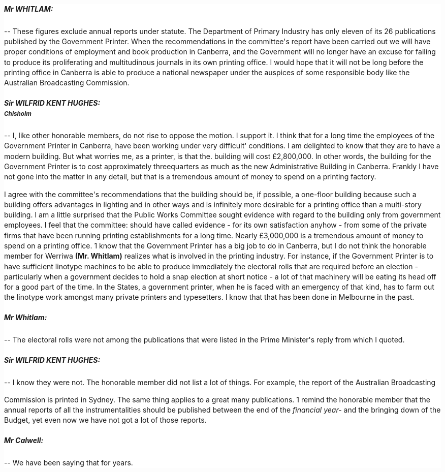 ##### Mr WHITLAM:

-- These figures exclude annual reports under statute. The Department of Primary Industry has only eleven of its 26 publications published by the Government Printer. When the recommendations in the committee's report have been carried out we will have proper conditions of employment and book production in Canberra, and the Government will no longer have an excuse for failing to produce its proliferating and multitudinous journals in its own printing office. I would hope that it will not be long before the printing office in Canberra is able to produce a national newspaper under the auspices of some responsible body like the Australian Broadcasting Commission. 

##### Sir WILFRID KENT HUGHES:<br><small class="text-muted">Chisholm</small>

--  I, like other honorable members, do not rise to oppose the motion. I support it. I think that for a long time the employees of the Government Printer in Canberra, have been working under very difficult' conditions. I am delighted to know that they are to have a modern building. But what worries me, as a printer, is that the. building will cost £2,800,000. In other words, the building for the Government Printer is to cost approximately threequarters as much as the new Administrative Building in Canberra. Frankly I have not gone into the matter in any detail, but that is a tremendous amount of money to spend on a printing factory. 

I agree with the committee's recommendations that the building should be, if possible, a one-floor building because such a building offers advantages in lighting and in other ways and is infinitely more desirable for a printing office than a multi-story building. I am a little surprised that the Public Works Committee sought evidence with regard to the building only from government employees. I feel that the committee: should have called evidence - for its own satisfaction anyhow - from some of the private firms that have been running printing establishments for a long time. Nearly £3,000,000 is a tremendous amount of money to spend on a printing office. 1 know that the Government Printer has a big job to do in Canberra, but I do not think the honorable member for Werriwa  **(Mr. Whitlam)**  realizes what is involved in the printing industry. For instance, if the Government Printer is to have sufficient linotype machines to be able to produce immediately the electoral rolls that are required before an election - particularly when a government decides to hold a snap election at short notice - a lot of that machinery will be eating its head off for a good part of the time. In the States, a government printer, when he is faced with an emergency of that kind, has to farm out the linotype work amongst many private printers and typesetters.  I  know that that has been done in Melbourne in the past. 

##### Mr Whitlam:

--  The electoral rolls were not among the publications that were listed in the Prime Minister's reply from which  I  quoted. 

##### Sir WILFRID KENT HUGHES:

-- I  know they were not. The honorable member did not list a lot of things. For example, the report of the Australian Broadcasting 

Commission is printed in Sydney. The same thing applies to a great many publications. 1 remind the honorable member that the annual reports of all the instrumentalities should be published between the end of the  *financial year-*  and the bringing down of the Budget, yet even now we have not got a lot of those reports. 

##### Mr Calwell:

--  We have been saying that for years. 
